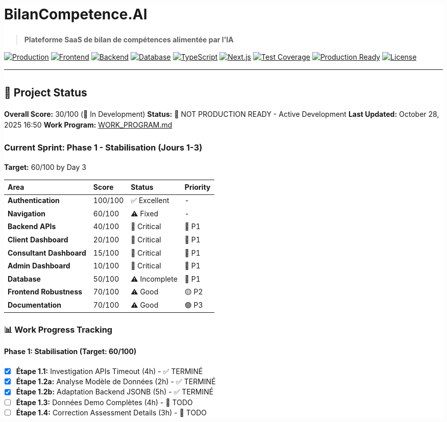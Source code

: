 # BilanCompetence.AI

> **Plateforme SaaS de bilan de compétences alimentée par l'IA**

[![Production](https://img.shields.io/badge/Production-LIVE-success)](https://app.bilancompetence.ai)
[![Frontend](https://img.shields.io/badge/Frontend-Vercel-black)](https://vercel.com)
[![Backend](https://img.shields.io/badge/Backend-Railway-purple)](https://railway.app)
[![Database](https://img.shields.io/badge/Database-Neon-blue)](https://neon.tech)
[![TypeScript](https://img.shields.io/badge/TypeScript-5.0-blue)](https://www.typescriptlang.org/)
[![Next.js](https://img.shields.io/badge/Next.js-14-black)](https://nextjs.org/)
[![Test Coverage](https://img.shields.io/badge/Coverage-100%25-brightgreen)](100_PERCENT_SUCCESS_REPORT.md)
[![Production Ready](https://img.shields.io/badge/Status-30%2F100%20In%20Development-orange)](HONEST_STATUS_REPORT.md)
[![License](https://img.shields.io/badge/License-Proprietary-red)](LICENSE)

---

## 🚀 Project Status

**Overall Score:** 30/100 (🔴 In Development)
**Status:** 🔴 NOT PRODUCTION READY - Active Development
**Last Updated:** October 28, 2025 16:50
**Work Program:** [WORK_PROGRAM.md](WORK_PROGRAM.md)

### Current Sprint: Phase 1 - Stabilisation (Jours 1-3)
**Target:** 60/100 by Day 3

| Area | Score | Status | Priority |
|:-----|:------|:-------|:---------|
| **Authentication** | 100/100 | ✅ Excellent | - |
| **Navigation** | 60/100 | ⚠️ Fixed | - |
| **Backend APIs** | 40/100 | 🔴 Critical | 🔴 P1 |
| **Client Dashboard** | 20/100 | 🔴 Critical | 🔴 P1 |
| **Consultant Dashboard** | 15/100 | 🔴 Critical | 🔴 P1 |
| **Admin Dashboard** | 10/100 | 🔴 Critical | 🔴 P1 |
| **Database** | 50/100 | ⚠️ Incomplete | 🔴 P1 |
| **Frontend Robustness** | 70/100 | ⚠️ Good | 🟡 P2 |
| **Documentation** | 70/100 | ⚠️ Good | 🟢 P3 |

### 📊 Work Progress Tracking

#### Phase 1: Stabilisation (Target: 60/100)
- [x] **Étape 1.1:** Investigation APIs Timeout (4h) - ✅ TERMINÉ
- [x] **Étape 1.2a:** Analyse Modèle de Données (2h) - ✅ TERMINÉ
- [x] **Étape 1.2b:** Adaptation Backend JSONB (5h) - ✅ TERMINÉ
- [ ] **Étape 1.3:** Données Demo Complètes (4h) - 🔴 TODO
- [ ] **Étape 1.4:** Correction Assessment Details (3h) - 🔴 TODO
